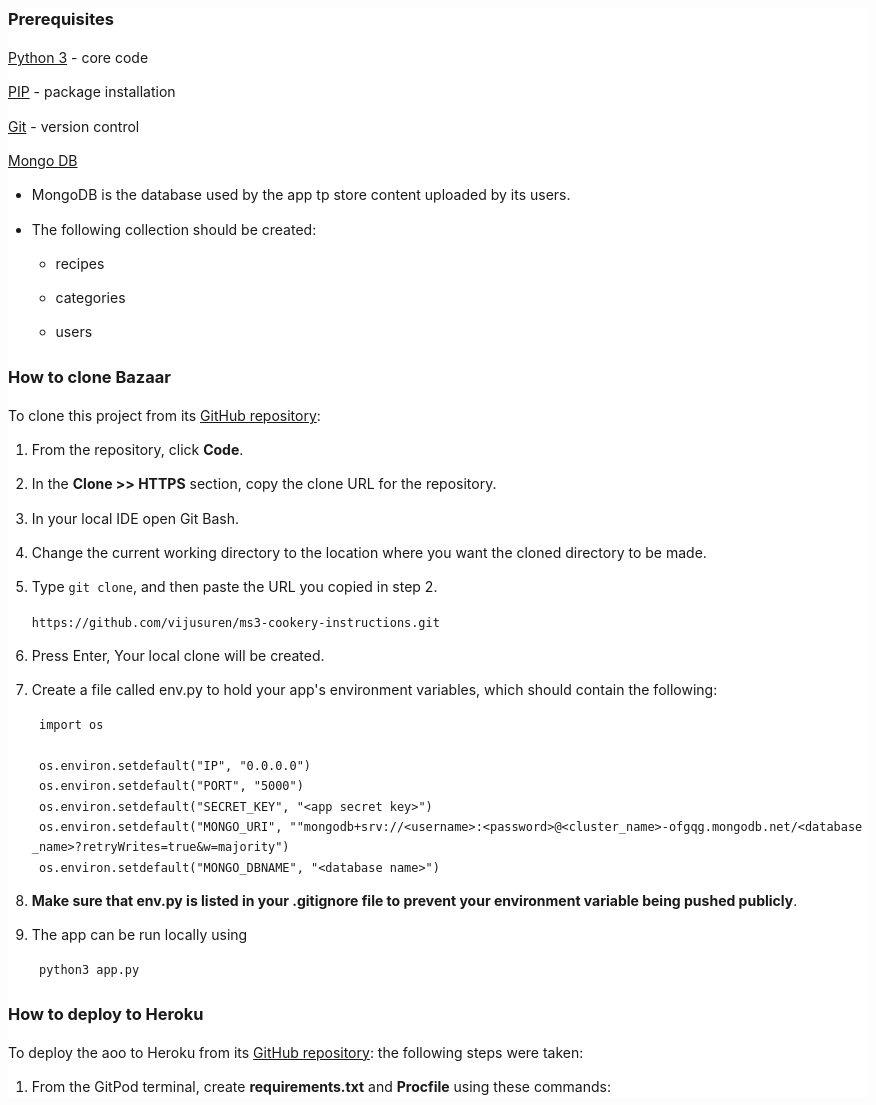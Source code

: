 ### **Prerequisites**

[Python 3](https://www.python.org/downloads/) - core code

[PIP](https://pypi.org/project/pip/) - package installation

[Git](https://git-scm.com/) - version control

[Mongo DB](https://www.mongodb.com/)

* MongoDB is the database used by the app tp store content uploaded by its users.
* The following collection should be created:

    * recipes

    * categories
        
    * users

   
### **How to clone Bazaar**

To clone this project from its [GitHub repository](https://github.com/vijusuren/ms3-cookery-instructions):

 1. From the repository, click **Code**.
 2. In the **Clone >> HTTPS** section, copy the clone URL for the repository.
 3. In your local IDE open Git Bash.
 4. Change the current working directory to the location where you want the cloned directory to be made.
 5. Type `git clone`, and then paste the URL you copied in step 2.
    
        https://github.com/vijusuren/ms3-cookery-instructions.git
6. Press Enter, Your local clone will be created.
7. Create a file called env.py to hold your app's environment variables, which should contain the following:

        import os 

        os.environ.setdefault("IP", "0.0.0.0")
        os.environ.setdefault("PORT", "5000")
        os.environ.setdefault("SECRET_KEY", "<app secret key>")
        os.environ.setdefault("MONGO_URI", ""mongodb+srv://<username>:<password>@<cluster_name>-ofgqg.mongodb.net/<database_name>?retryWrites=true&w=majority")
        os.environ.setdefault("MONGO_DBNAME", "<database name>")

8. **Make sure that env.py is listed in your .gitignore file to prevent your environment variable being pushed publicly**.
9. The app can be run locally using 

        python3 app.py

### **How to deploy to Heroku**

To deploy the aoo to Heroku from its [GitHub repository](https://github.com/vijusuren/ms3-cookery-instructions): the following steps were taken:

  1. From the GitPod terminal, create **requirements.txt** and **Procfile** using these commands:
